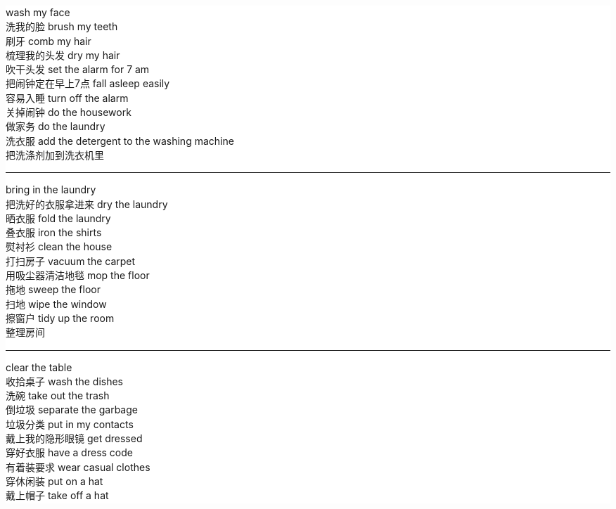 wash my face  
洗我的脸
brush my teeth  
刷牙
comb my hair  
梳理我的头发
dry my hair  
吹干头发
set the alarm for 7 am  
把闹钟定在早上7点
fall asleep easily  
容易入睡
turn off the alarm  
关掉闹钟
do the housework  
做家务
do the laundry  
洗衣服
add the detergent to the washing machine  
把洗涤剂加到洗衣机里

-------------

bring in the laundry  
把洗好的衣服拿进来
dry the laundry  
晒衣服
fold the laundry  
叠衣服
iron the shirts  
熨衬衫
clean the house  
打扫房子
vacuum the carpet  
用吸尘器清洁地毯
mop the floor  
拖地
sweep the floor  
扫地
wipe the window  
擦窗户
tidy up the room  
整理房间

---

clear the table  
收拾桌子
wash the dishes  
洗碗
take out the trash  
倒垃圾
separate the garbage  
垃圾分类
put in my contacts  
戴上我的隐形眼镜
get dressed  
穿好衣服
have a dress code  
有着装要求
wear casual clothes  
穿休闲装
put on a hat  
戴上帽子
take off a hat  